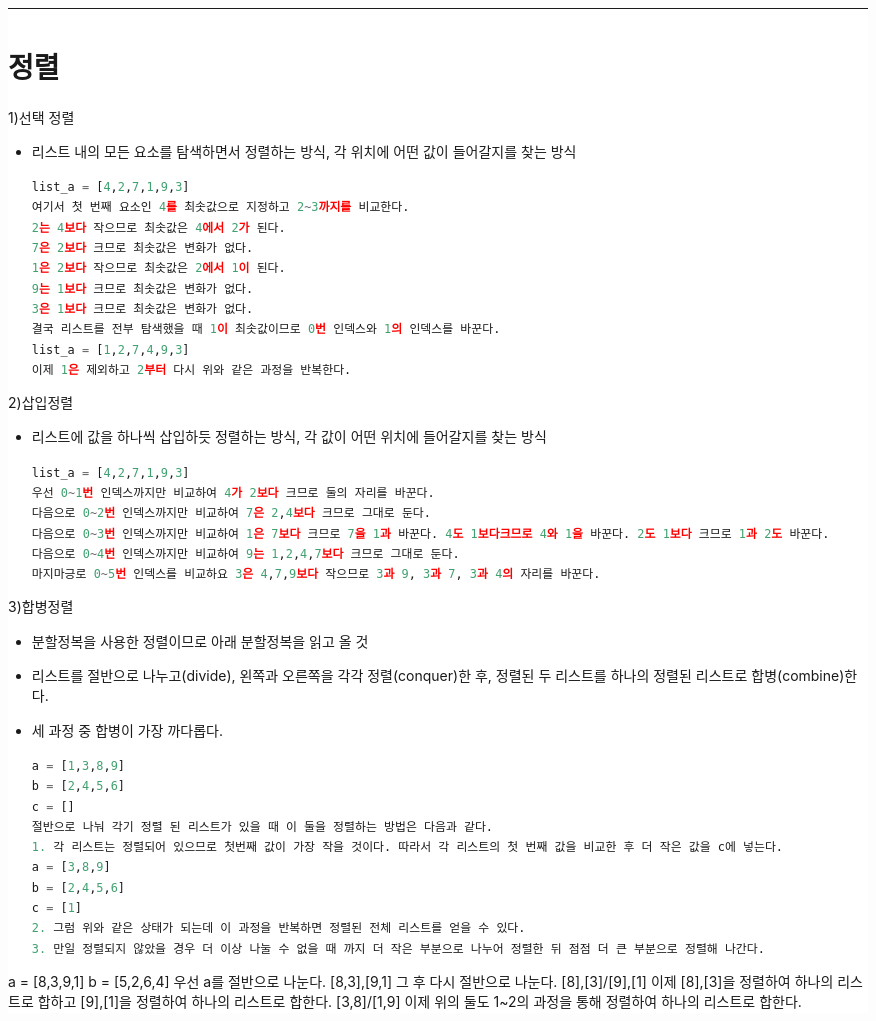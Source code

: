 



***





# 정렬

1)선택 정렬

- 리스트 내의 모든 요소를 탐색하면서 정렬하는 방식, 각 위치에 어떤 값이 들어갈지를 찾는 방식

  ```python
  list_a = [4,2,7,1,9,3]
  여기서 첫 번째 요소인 4를 최솟값으로 지정하고 2~3까지를 비교한다.
  2는 4보다 작으므로 최솟값은 4에서 2가 된다.
  7은 2보다 크므로 최솟값은 변화가 없다.
  1은 2보다 작으므로 최솟값은 2에서 1이 된다.
  9는 1보다 크므로 최솟값은 변화가 없다.
  3은 1보다 크므로 최솟값은 변화가 없다.
  결국 리스트를 전부 탐색했을 때 1이 최솟값이므로 0번 인덱스와 1의 인덱스를 바꾼다.
  list_a = [1,2,7,4,9,3]
  이제 1은 제외하고 2부터 다시 위와 같은 과정을 반복한다.
  ```



2)삽입정렬

- 리스트에 값을 하나씩 삽입하듯 정렬하는 방식, 각 값이 어떤 위치에 들어갈지를 찾는 방식

  ```python
  list_a = [4,2,7,1,9,3]
  우선 0~1번 인덱스까지만 비교하여 4가 2보다 크므로 둘의 자리를 바꾼다.
  다음으로 0~2번 인덱스까지만 비교하여 7은 2,4보다 크므로 그대로 둔다.
  다음으로 0~3번 인덱스까지만 비교하여 1은 7보다 크므로 7을 1과 바꾼다. 4도 1보다크므로 4와 1을 바꾼다. 2도 1보다 크므로 1과 2도 바꾼다. 
  다음으로 0~4번 인덱스까지만 비교하여 9는 1,2,4,7보다 크므로 그대로 둔다.
  마지마긍로 0~5번 인덱스를 비교하요 3은 4,7,9보다 작으므로 3과 9, 3과 7, 3과 4의 자리를 바꾼다. 
  ```



3)합병정렬

- 분할정복을 사용한 정렬이므로 아래 분할정복을 읽고 올 것

- 리스트를 절반으로 나누고(divide), 왼쪽과 오른쪽을 각각 정렬(conquer)한 후, 정렬된 두 리스트를 하나의 정렬된 리스트로 합병(combine)한다.

- 세 과정 중 합병이 가장 까다롭다.

  ```python
  a = [1,3,8,9]
  b = [2,4,5,6]
  c = []
  절반으로 나눠 각기 정렬 된 리스트가 있을 때 이 둘을 정렬하는 방법은 다음과 같다.
  1. 각 리스트는 정렬되어 있으므로 첫번째 값이 가장 작을 것이다. 따라서 각 리스트의 첫 번째 값을 비교한 후 더 작은 값을 c에 넣는다.
  a = [3,8,9]
  b = [2,4,5,6]
  c = [1]
  2. 그럼 위와 같은 상태가 되는데 이 과정을 반복하면 정렬된 전체 리스트를 얻을 수 있다.
  3. 만일 정렬되지 않았을 경우 더 이상 나눌 수 없을 때 까지 더 작은 부분으로 나누어 정렬한 뒤 점점 더 큰 부분으로 정렬해 나간다.
a = [8,3,9,1]
  b = [5,2,6,4]
  우선 a를 절반으로 나눈다.
  [8,3],[9,1]
  그 후 다시 절반으로 나눈다.
  [8],[3]/[9],[1]
  이제 [8],[3]을 정렬하여 하나의 리스트로 합하고 [9],[1]을 정렬하여 하나의 리스트로 합한다.
  [3,8]/[1,9]
  이제 위의 둘도 1~2의 과정을 통해 정렬하여 하나의 리스트로 합한다.
  ```